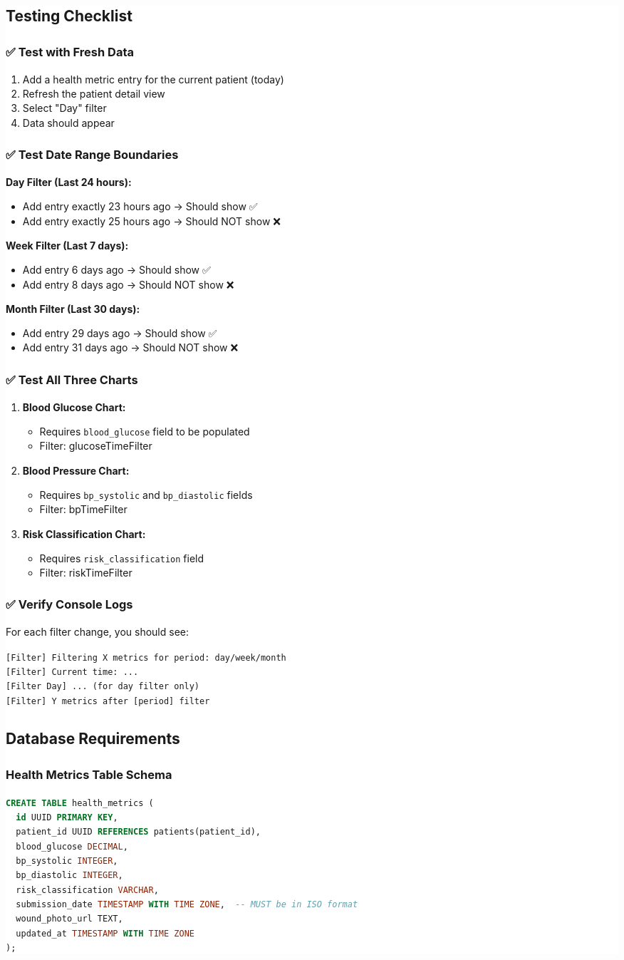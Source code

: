 ## Testing Checklist

### ✅ Test with Fresh Data
1. Add a health metric entry for the current patient (today)
2. Refresh the patient detail view
3. Select "Day" filter
4. Data should appear

### ✅ Test Date Range Boundaries
**Day Filter (Last 24 hours):**
- Add entry exactly 23 hours ago → Should show ✅
- Add entry exactly 25 hours ago → Should NOT show ❌

**Week Filter (Last 7 days):**
- Add entry 6 days ago → Should show ✅
- Add entry 8 days ago → Should NOT show ❌

**Month Filter (Last 30 days):**
- Add entry 29 days ago → Should show ✅
- Add entry 31 days ago → Should NOT show ❌

### ✅ Test All Three Charts
1. **Blood Glucose Chart:**
   - Requires `blood_glucose` field to be populated
   - Filter: glucoseTimeFilter

2. **Blood Pressure Chart:**
   - Requires `bp_systolic` and `bp_diastolic` fields
   - Filter: bpTimeFilter

3. **Risk Classification Chart:**
   - Requires `risk_classification` field
   - Filter: riskTimeFilter

### ✅ Verify Console Logs
For each filter change, you should see:
```
[Filter] Filtering X metrics for period: day/week/month
[Filter] Current time: ...
[Filter Day] ... (for day filter only)
[Filter] Y metrics after [period] filter
```

## Database Requirements

### Health Metrics Table Schema
```sql
CREATE TABLE health_metrics (
  id UUID PRIMARY KEY,
  patient_id UUID REFERENCES patients(patient_id),
  blood_glucose DECIMAL,
  bp_systolic INTEGER,
  bp_diastolic INTEGER,
  risk_classification VARCHAR,
  submission_date TIMESTAMP WITH TIME ZONE,  -- MUST be in ISO format
  wound_photo_url TEXT,
  updated_at TIMESTAMP WITH TIME ZONE
);
```
